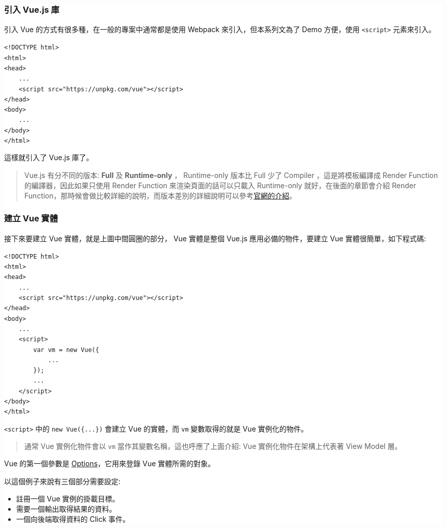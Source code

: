 ### 引入 Vue.js 庫

引入 Vue 的方式有很多種，在一般的專案中通常都是使用 Webpack 來引入，但本系列文為了 Demo 方便，使用 `<script>` 元素來引入。

```html{5}
<!DOCTYPE html>
<html>
<head>
    ...
    <script src="https://unpkg.com/vue"></script>
</head>
<body>
    ...
</body>
</html>
```

這樣就引入了 Vue.js 庫了。

> Vue.js 有分不同的版本: **Full** 及 **Runtime-only** ， Runtime-only 版本比 Full 少了 Compiler ，這是將模板編譯成 Render Function 的編譯器，因此如果只使用 Render Function 來渲染頁面的話可以只載入 Runtime-only 就好，在後面的章節會介紹 Render Function，那時候會做比較詳細的說明，而版本差別的詳細說明可以參考[官網的介紹](https://vuejs.org/v2/guide/installation.html#Runtime-Compiler-vs-Runtime-only)。

### 建立 Vue 實體

接下來要建立 Vue 實體，就是上圖中間圓圈的部分， Vue 實體是整個 Vue.js 應用必備的物件，要建立 Vue 實體很簡單，如下程式碼:

```html{10}
<!DOCTYPE html>
<html>
<head>
    ...
    <script src="https://unpkg.com/vue"></script>
</head>
<body>
    ...
    <script>
        var vm = new Vue({
            ...
        });
        ...
    </script>
</body>
</html>
```

`<script>` 中的 `new Vue({...})` 會建立 Vue 的實體，而 `vm` 變數取得的就是 Vue 實例化的物件。

> 通常 Vue 實例化物件會以 `vm` 當作其變數名稱，這也呼應了上面介紹: Vue 實例化物件在架構上代表著 View Model 層。

Vue 的第一個參數是 [Options](https://vuejs.org/v2/api/index.html#Options-Data)，它用來登錄 Vue 實體所需的對象。

以這個例子來說有三個部分需要設定:

* 註冊一個 Vue 實例的掛載目標。
* 需要一個輸出取得結果的資料。
* 一個向後端取得資料的 Click 事件。
